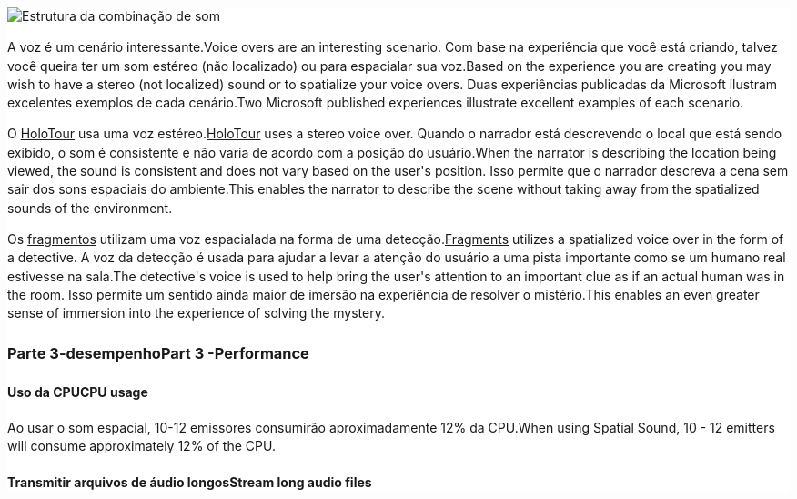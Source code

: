 ![Estrutura da combinação de som](images/soundlevels.png)

<span data-ttu-id="5e39b-407">A voz é um cenário interessante.</span><span class="sxs-lookup"><span data-stu-id="5e39b-407">Voice overs are an interesting scenario.</span></span> <span data-ttu-id="5e39b-408">Com base na experiência que você está criando, talvez você queira ter um som estéreo (não localizado) ou para espacialar sua voz.</span><span class="sxs-lookup"><span data-stu-id="5e39b-408">Based on the experience you are creating you may wish to have a stereo (not localized) sound or to spatialize your voice overs.</span></span> <span data-ttu-id="5e39b-409">Duas experiências publicadas da Microsoft ilustram excelentes exemplos de cada cenário.</span><span class="sxs-lookup"><span data-stu-id="5e39b-409">Two Microsoft published experiences illustrate excellent examples of each scenario.</span></span>

<span data-ttu-id="5e39b-410">O [HoloTour](https://www.microsoft.com/store/p/holotour/9nblggh5pj87) usa uma voz estéreo.</span><span class="sxs-lookup"><span data-stu-id="5e39b-410">[HoloTour](https://www.microsoft.com/store/p/holotour/9nblggh5pj87) uses a stereo voice over.</span></span> <span data-ttu-id="5e39b-411">Quando o narrador está descrevendo o local que está sendo exibido, o som é consistente e não varia de acordo com a posição do usuário.</span><span class="sxs-lookup"><span data-stu-id="5e39b-411">When the narrator is describing the location being viewed, the sound is consistent and does not vary based on the user's position.</span></span> <span data-ttu-id="5e39b-412">Isso permite que o narrador descreva a cena sem sair dos sons espaciais do ambiente.</span><span class="sxs-lookup"><span data-stu-id="5e39b-412">This enables the narrator to describe the scene without taking away from the spatialized sounds of the environment.</span></span>

<span data-ttu-id="5e39b-413">Os [fragmentos](https://www.microsoft.com/store/p/fragments/9nblggh5ggm8) utilizam uma voz espacialada na forma de uma detecção.</span><span class="sxs-lookup"><span data-stu-id="5e39b-413">[Fragments](https://www.microsoft.com/store/p/fragments/9nblggh5ggm8) utilizes a spatialized voice over in the form of a detective.</span></span> <span data-ttu-id="5e39b-414">A voz da detecção é usada para ajudar a levar a atenção do usuário a uma pista importante como se um humano real estivesse na sala.</span><span class="sxs-lookup"><span data-stu-id="5e39b-414">The detective's voice is used to help bring the user's attention to an important clue as if an actual human was in the room.</span></span> <span data-ttu-id="5e39b-415">Isso permite um sentido ainda maior de imersão na experiência de resolver o mistério.</span><span class="sxs-lookup"><span data-stu-id="5e39b-415">This enables an even greater sense of immersion into the experience of solving the mystery.</span></span>

### <a name="part-3--performance"></a><span data-ttu-id="5e39b-416">Parte 3-desempenho</span><span class="sxs-lookup"><span data-stu-id="5e39b-416">Part 3 -Performance</span></span>

#### <a name="cpu-usage"></a><span data-ttu-id="5e39b-417">Uso da CPU</span><span class="sxs-lookup"><span data-stu-id="5e39b-417">CPU usage</span></span>

<span data-ttu-id="5e39b-418">Ao usar o som espacial, 10-12 emissores consumirão aproximadamente 12% da CPU.</span><span class="sxs-lookup"><span data-stu-id="5e39b-418">When using Spatial Sound, 10 - 12 emitters will consume approximately 12% of the CPU.</span></span>

#### <a name="stream-long-audio-files"></a><span data-ttu-id="5e39b-419">Transmitir arquivos de áudio longos</span><span class="sxs-lookup"><span data-stu-id="5e39b-419">Stream long audio files</span></span>
